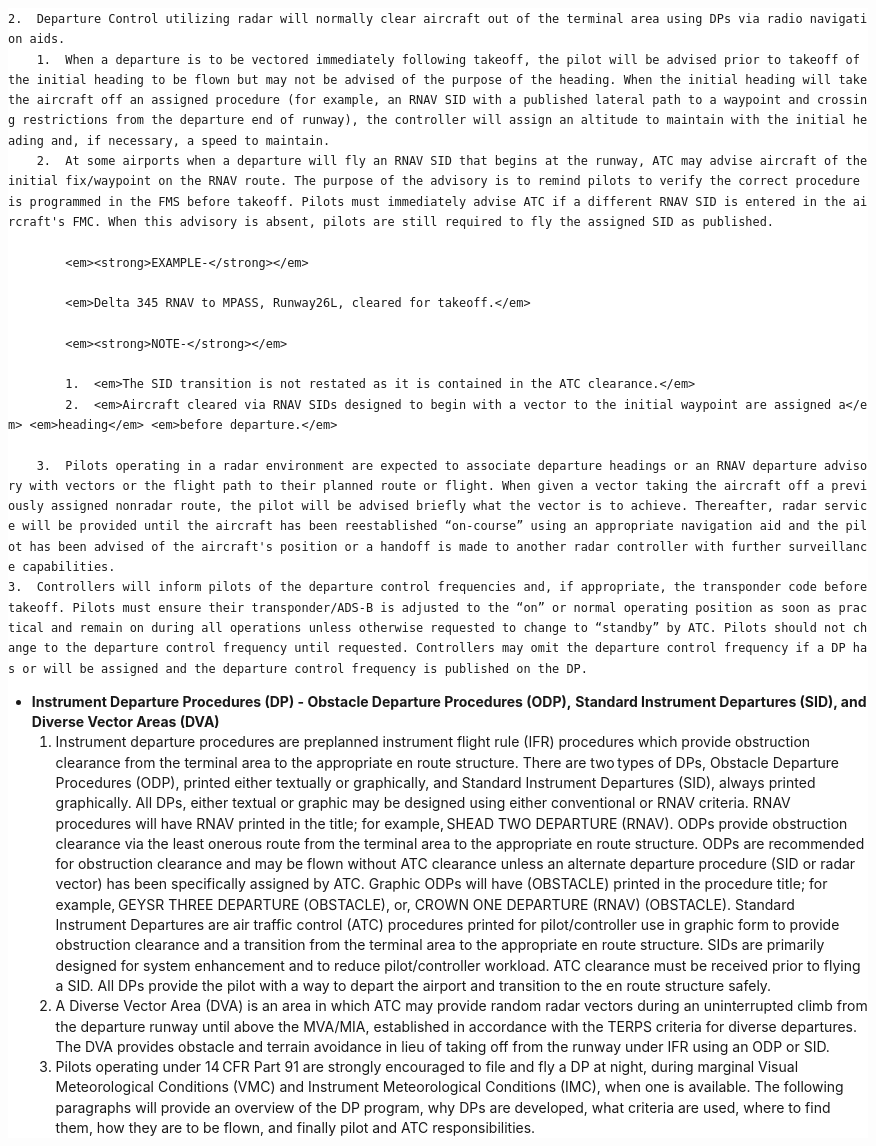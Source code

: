     2.  Departure Control utilizing radar will normally clear aircraft out of the terminal area using DPs via radio navigation aids.
        1.  When a departure is to be vectored immediately following takeoff, the pilot will be advised prior to takeoff of the initial heading to be flown but may not be advised of the purpose of the heading. When the initial heading will take the aircraft off an assigned procedure (for example, an RNAV SID with a published lateral path to a waypoint and crossing restrictions from the departure end of runway), the controller will assign an altitude to maintain with the initial heading and, if necessary, a speed to maintain.
        2.  At some airports when a departure will fly an RNAV SID that begins at the runway, ATC may advise aircraft of the initial fix/waypoint on the RNAV route. The purpose of the advisory is to remind pilots to verify the correct procedure is programmed in the FMS before takeoff. Pilots must immediately advise ATC if a different RNAV SID is entered in the aircraft's FMC. When this advisory is absent, pilots are still required to fly the assigned SID as published.
            
            <em><strong>EXAMPLE-</strong></em>
            
            <em>Delta 345 RNAV to MPASS, Runway26L, cleared for takeoff.</em>
            
            <em><strong>NOTE-</strong></em>
            
            1.  <em>The SID transition is not restated as it is contained in the ATC clearance.</em>
            2.  <em>Aircraft cleared via RNAV SIDs designed to begin with a vector to the initial waypoint are assigned a</em> <em>heading</em> <em>before departure.</em>
            
        3.  Pilots operating in a radar environment are expected to associate departure headings or an RNAV departure advisory with vectors or the flight path to their planned route or flight. When given a vector taking the aircraft off a previously assigned nonradar route, the pilot will be advised briefly what the vector is to achieve. Thereafter, radar service will be provided until the aircraft has been reestablished “on‐course” using an appropriate navigation aid and the pilot has been advised of the aircraft's position or a handoff is made to another radar controller with further surveillance capabilities.
    3.  Controllers will inform pilots of the departure control frequencies and, if appropriate, the transponder code before takeoff. Pilots must ensure their transponder/ADS-B is adjusted to the “on” or normal operating position as soon as practical and remain on during all operations unless otherwise requested to change to “standby” by ATC. Pilots should not change to the departure control frequency until requested. Controllers may omit the departure control frequency if a DP has or will be assigned and the departure control frequency is published on the DP.
-   <strong>Instrument Departure Procedures (DP) - Obstacle Departure Procedures (ODP)</strong><strong>,</strong> <strong>Standard Instrument Departures (SID)</strong><strong>, and Diverse Vector Areas (DVA)</strong>
    1.  Instrument departure procedures are preplanned instrument flight rule (IFR) procedures which provide obstruction clearance from the terminal area to the appropriate en route structure. There are two types of DPs, Obstacle Departure Procedures (ODP), printed either textually or graphically, and Standard Instrument Departures (SID), always printed graphically. All DPs, either textual or graphic may be designed using either conventional or RNAV criteria. RNAV procedures will have RNAV printed in the title; for example, SHEAD TWO DEPARTURE (RNAV). ODPs provide obstruction clearance via the least onerous route from the terminal area to the appropriate en route structure. ODPs are recommended for obstruction clearance and may be flown without ATC clearance unless an alternate departure procedure (SID or radar vector) has been specifically assigned by ATC. Graphic ODPs will have (OBSTACLE) printed in the procedure title; for example, GEYSR THREE DEPARTURE (OBSTACLE), or, CROWN ONE DEPARTURE (RNAV) (OBSTACLE). Standard Instrument Departures are air traffic control (ATC) procedures printed for pilot/controller use in graphic form to provide obstruction clearance and a transition from the terminal area to the appropriate en route structure. SIDs are primarily designed for system enhancement and to reduce pilot/controller workload. ATC clearance must be received prior to flying a SID. All DPs provide the pilot with a way to depart the airport and transition to the en route structure safely.
    2.  A Diverse Vector Area (DVA) is an area in which ATC may provide random radar vectors during an uninterrupted climb from the departure runway until above the MVA/MIA, established in accordance with the TERPS criteria for diverse departures. The DVA provides obstacle and terrain avoidance in lieu of taking off from the runway under IFR using an ODP or SID.
    3.  Pilots operating under 14 CFR Part 91 are strongly encouraged to file and fly a DP at night, during marginal Visual Meteorological Conditions (VMC) and Instrument Meteorological Conditions (IMC), when one is available. The following paragraphs will provide an overview of the DP program, why DPs are developed, what criteria are used, where to find them, how they are to be flown, and finally pilot and ATC responsibilities.